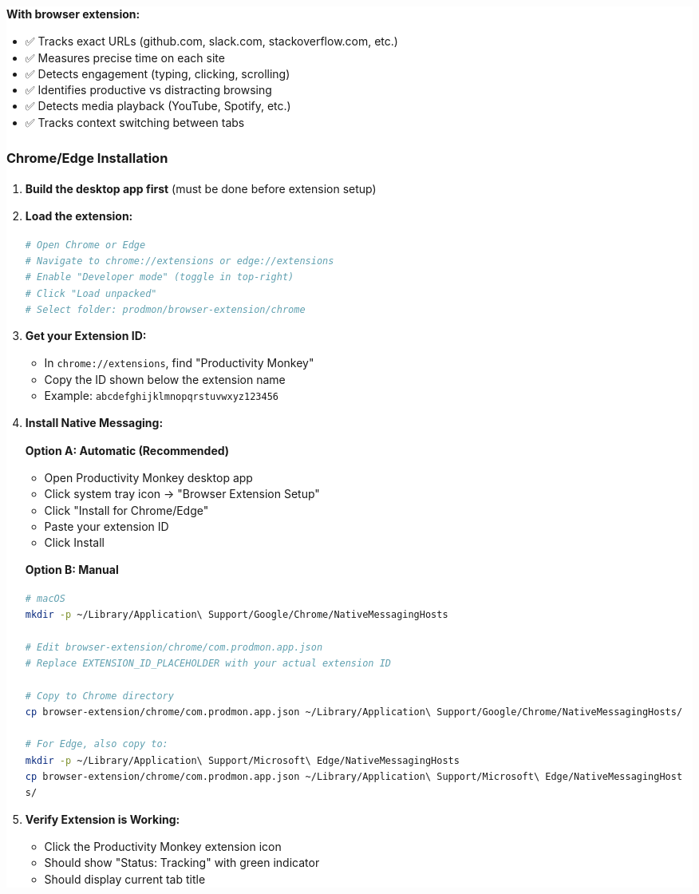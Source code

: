 **With browser extension:**
- ✅ Tracks exact URLs (github.com, slack.com, stackoverflow.com, etc.)
- ✅ Measures precise time on each site
- ✅ Detects engagement (typing, clicking, scrolling)
- ✅ Identifies productive vs distracting browsing
- ✅ Detects media playback (YouTube, Spotify, etc.)
- ✅ Tracks context switching between tabs

### Chrome/Edge Installation

1. **Build the desktop app first** (must be done before extension setup)

2. **Load the extension:**
   ```bash
   # Open Chrome or Edge
   # Navigate to chrome://extensions or edge://extensions
   # Enable "Developer mode" (toggle in top-right)
   # Click "Load unpacked"
   # Select folder: prodmon/browser-extension/chrome
   ```

3. **Get your Extension ID:**
   - In `chrome://extensions`, find "Productivity Monkey"
   - Copy the ID shown below the extension name
   - Example: `abcdefghijklmnopqrstuvwxyz123456`

4. **Install Native Messaging:**

   **Option A: Automatic (Recommended)**
   - Open Productivity Monkey desktop app
   - Click system tray icon → "Browser Extension Setup"
   - Click "Install for Chrome/Edge"
   - Paste your extension ID
   - Click Install

   **Option B: Manual**
   ```bash
   # macOS
   mkdir -p ~/Library/Application\ Support/Google/Chrome/NativeMessagingHosts

   # Edit browser-extension/chrome/com.prodmon.app.json
   # Replace EXTENSION_ID_PLACEHOLDER with your actual extension ID

   # Copy to Chrome directory
   cp browser-extension/chrome/com.prodmon.app.json ~/Library/Application\ Support/Google/Chrome/NativeMessagingHosts/

   # For Edge, also copy to:
   mkdir -p ~/Library/Application\ Support/Microsoft\ Edge/NativeMessagingHosts
   cp browser-extension/chrome/com.prodmon.app.json ~/Library/Application\ Support/Microsoft\ Edge/NativeMessagingHosts/
   ```

5. **Verify Extension is Working:**
   - Click the Productivity Monkey extension icon
   - Should show "Status: Tracking" with green indicator
   - Should display current tab title
